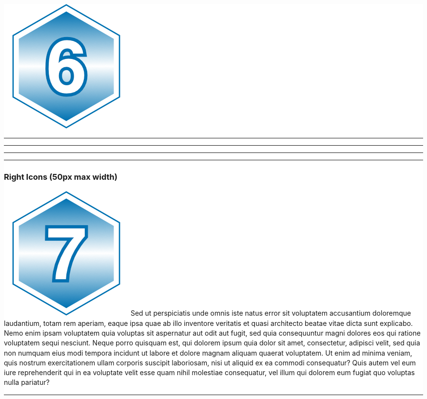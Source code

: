![left-icon Left Icon Chapter 6](https://github.com/Villain1nGlasses/HeroMarkdown/blob/main/graphics/HERO_Chapter_Hexagon_06.png?raw=true)

---

---

___

---

### Right Icons (50px max width)

![right-icon Right Icon Chapter 7](https://github.com/Villain1nGlasses/HeroMarkdown/blob/main/graphics/HERO_Chapter_Hexagon_07.png?raw=true) Sed ut perspiciatis unde omnis iste natus error sit voluptatem accusantium doloremque laudantium, totam rem aperiam, eaque ipsa quae ab illo inventore veritatis et quasi architecto beatae vitae dicta sunt explicabo. Nemo enim ipsam voluptatem quia voluptas sit aspernatur aut odit aut fugit, sed quia consequuntur magni dolores eos qui ratione voluptatem sequi nesciunt. Neque porro quisquam est, qui dolorem ipsum quia dolor sit amet, consectetur, adipisci velit, sed quia non numquam eius modi tempora incidunt ut labore et dolore magnam aliquam quaerat voluptatem. Ut enim ad minima veniam, quis nostrum exercitationem ullam corporis suscipit laboriosam, nisi ut aliquid ex ea commodi consequatur? Quis autem vel eum iure reprehenderit qui in ea voluptate velit esse quam nihil molestiae consequatur, vel illum qui dolorem eum fugiat quo voluptas nulla pariatur?

---
